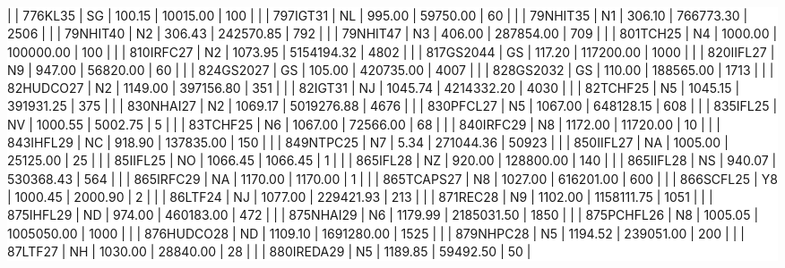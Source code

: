 |  | 776KL35 | SG | 100.15 | 10015.00 | 100 |
|  | 797IGT31 | NL | 995.00 | 59750.00 | 60 |
|  | 79NHIT35 | N1 | 306.10 | 766773.30 | 2506 |
|  | 79NHIT40 | N2 | 306.43 | 242570.85 | 792 |
|  | 79NHIT47 | N3 | 406.00 | 287854.00 | 709 |
|  | 801TCH25 | N4 | 1000.00 | 100000.00 | 100 |
|  | 810IRFC27 | N2 | 1073.95 | 5154194.32 | 4802 |
|  | 817GS2044 | GS | 117.20 | 117200.00 | 1000 |
|  | 820IIFL27 | N9 | 947.00 | 56820.00 | 60 |
|  | 824GS2027 | GS | 105.00 | 420735.00 | 4007 |
|  | 828GS2032 | GS | 110.00 | 188565.00 | 1713 |
|  | 82HUDCO27 | N2 | 1149.00 | 397156.80 | 351 |
|  | 82IGT31 | NJ | 1045.74 | 4214332.20 | 4030 |
|  | 82TCHF25 | N5 | 1045.15 | 391931.25 | 375 |
|  | 830NHAI27 | N2 | 1069.17 | 5019276.88 | 4676 |
|  | 830PFCL27 | N5 | 1067.00 | 648128.15 | 608 |
|  | 835IFL25 | NV | 1000.55 | 5002.75 | 5 |
|  | 83TCHF25 | N6 | 1067.00 | 72566.00 | 68 |
|  | 840IRFC29 | N8 | 1172.00 | 11720.00 | 10 |
|  | 843IHFL29 | NC | 918.90 | 137835.00 | 150 |
|  | 849NTPC25 | N7 | 5.34 | 271044.36 | 50923 |
|  | 850IIFL27 | NA | 1005.00 | 25125.00 | 25 |
|  | 85IIFL25 | NO | 1066.45 | 1066.45 | 1 |
|  | 865IFL28 | NZ | 920.00 | 128800.00 | 140 |
|  | 865IIFL28 | NS | 940.07 | 530368.43 | 564 |
|  | 865IRFC29 | NA | 1170.00 | 1170.00 | 1 |
|  | 865TCAPS27 | N8 | 1027.00 | 616201.00 | 600 |
|  | 866SCFL25 | Y8 | 1000.45 | 2000.90 | 2 |
|  | 86LTF24 | NJ | 1077.00 | 229421.93 | 213 |
|  | 871REC28 | N9 | 1102.00 | 1158111.75 | 1051 |
|  | 875IHFL29 | ND | 974.00 | 460183.00 | 472 |
|  | 875NHAI29 | N6 | 1179.99 | 2185031.50 | 1850 |
|  | 875PCHFL26 | N8 | 1005.05 | 1005050.00 | 1000 |
|  | 876HUDCO28 | ND | 1109.10 | 1691280.00 | 1525 |
|  | 879NHPC28 | N5 | 1194.52 | 239051.00 | 200 |
|  | 87LTF27 | NH | 1030.00 | 28840.00 | 28 |
|  | 880IREDA29 | N5 | 1189.85 | 59492.50 | 50 |